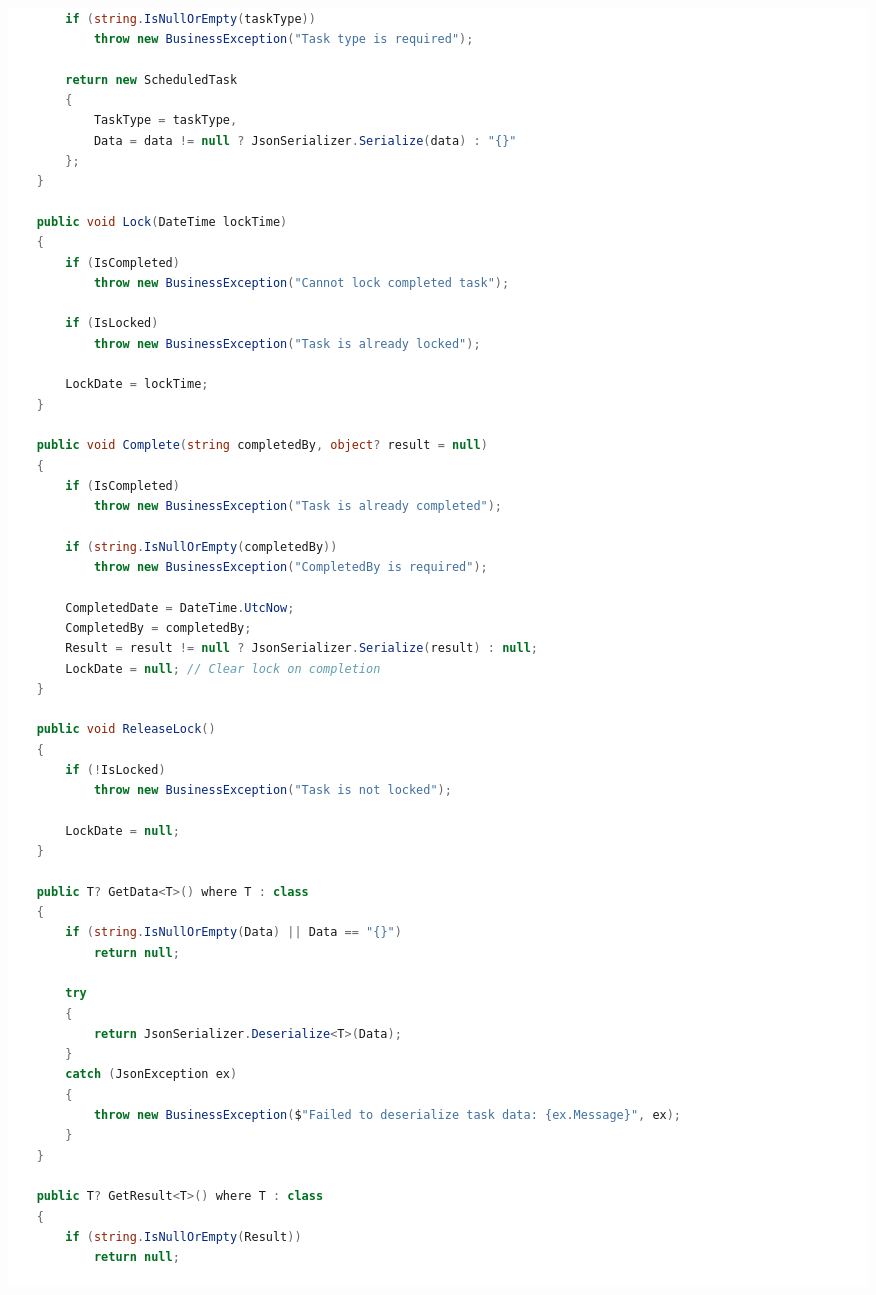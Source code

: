 ```csharp
        if (string.IsNullOrEmpty(taskType))
            throw new BusinessException("Task type is required");
        
        return new ScheduledTask
        {
            TaskType = taskType,
            Data = data != null ? JsonSerializer.Serialize(data) : "{}"
        };
    }
    
    public void Lock(DateTime lockTime)
    {
        if (IsCompleted)
            throw new BusinessException("Cannot lock completed task");
        
        if (IsLocked)
            throw new BusinessException("Task is already locked");
        
        LockDate = lockTime;
    }
    
    public void Complete(string completedBy, object? result = null)
    {
        if (IsCompleted)
            throw new BusinessException("Task is already completed");
        
        if (string.IsNullOrEmpty(completedBy))
            throw new BusinessException("CompletedBy is required");
        
        CompletedDate = DateTime.UtcNow;
        CompletedBy = completedBy;
        Result = result != null ? JsonSerializer.Serialize(result) : null;
        LockDate = null; // Clear lock on completion
    }
    
    public void ReleaseLock()
    {
        if (!IsLocked)
            throw new BusinessException("Task is not locked");
        
        LockDate = null;
    }
    
    public T? GetData<T>() where T : class
    {
        if (string.IsNullOrEmpty(Data) || Data == "{}")
            return null;
        
        try
        {
            return JsonSerializer.Deserialize<T>(Data);
        }
        catch (JsonException ex)
        {
            throw new BusinessException($"Failed to deserialize task data: {ex.Message}", ex);
        }
    }
    
    public T? GetResult<T>() where T : class
    {
        if (string.IsNullOrEmpty(Result))
            return null;
        
```